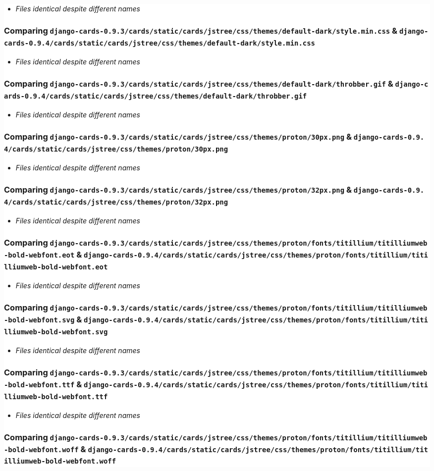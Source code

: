  * *Files identical despite different names*

### Comparing `django-cards-0.9.3/cards/static/cards/jstree/css/themes/default-dark/style.min.css` & `django-cards-0.9.4/cards/static/cards/jstree/css/themes/default-dark/style.min.css`

 * *Files identical despite different names*

### Comparing `django-cards-0.9.3/cards/static/cards/jstree/css/themes/default-dark/throbber.gif` & `django-cards-0.9.4/cards/static/cards/jstree/css/themes/default-dark/throbber.gif`

 * *Files identical despite different names*

### Comparing `django-cards-0.9.3/cards/static/cards/jstree/css/themes/proton/30px.png` & `django-cards-0.9.4/cards/static/cards/jstree/css/themes/proton/30px.png`

 * *Files identical despite different names*

### Comparing `django-cards-0.9.3/cards/static/cards/jstree/css/themes/proton/32px.png` & `django-cards-0.9.4/cards/static/cards/jstree/css/themes/proton/32px.png`

 * *Files identical despite different names*

### Comparing `django-cards-0.9.3/cards/static/cards/jstree/css/themes/proton/fonts/titillium/titilliumweb-bold-webfont.eot` & `django-cards-0.9.4/cards/static/cards/jstree/css/themes/proton/fonts/titillium/titilliumweb-bold-webfont.eot`

 * *Files identical despite different names*

### Comparing `django-cards-0.9.3/cards/static/cards/jstree/css/themes/proton/fonts/titillium/titilliumweb-bold-webfont.svg` & `django-cards-0.9.4/cards/static/cards/jstree/css/themes/proton/fonts/titillium/titilliumweb-bold-webfont.svg`

 * *Files identical despite different names*

### Comparing `django-cards-0.9.3/cards/static/cards/jstree/css/themes/proton/fonts/titillium/titilliumweb-bold-webfont.ttf` & `django-cards-0.9.4/cards/static/cards/jstree/css/themes/proton/fonts/titillium/titilliumweb-bold-webfont.ttf`

 * *Files identical despite different names*

### Comparing `django-cards-0.9.3/cards/static/cards/jstree/css/themes/proton/fonts/titillium/titilliumweb-bold-webfont.woff` & `django-cards-0.9.4/cards/static/cards/jstree/css/themes/proton/fonts/titillium/titilliumweb-bold-webfont.woff`

